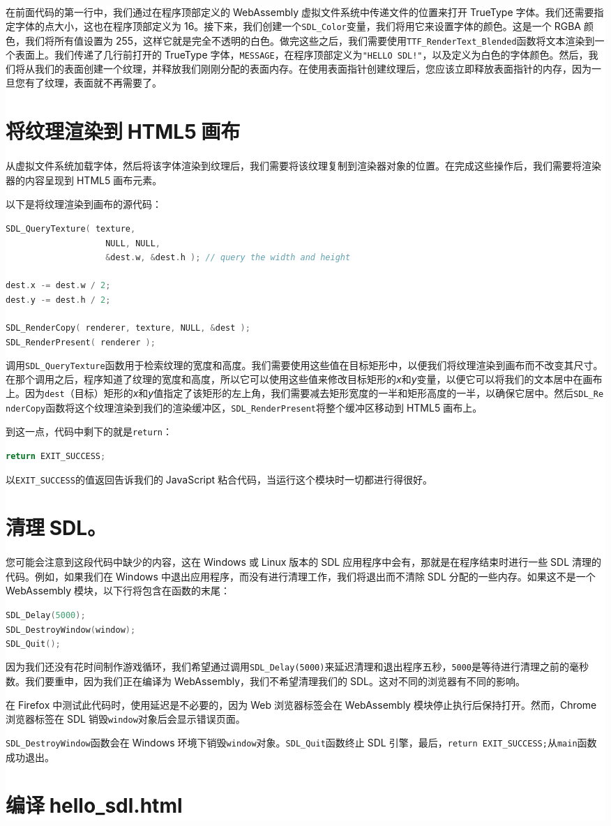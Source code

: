 在前面代码的第一行中，我们通过在程序顶部定义的 WebAssembly 虚拟文件系统中传递文件的位置来打开 TrueType 字体。我们还需要指定字体的点大小，这也在程序顶部定义为 16。接下来，我们创建一个`SDL_Color`变量，我们将用它来设置字体的颜色。这是一个 RGBA 颜色，我们将所有值设置为 255，这样它就是完全不透明的白色。做完这些之后，我们需要使用`TTF_RenderText_Blended`函数将文本渲染到一个表面上。我们传递了几行前打开的 TrueType 字体，`MESSAGE`，在程序顶部定义为`"HELLO SDL!"`，以及定义为白色的字体颜色。然后，我们将从我们的表面创建一个纹理，并释放我们刚刚分配的表面内存。在使用表面指针创建纹理后，您应该立即释放表面指针的内存，因为一旦您有了纹理，表面就不再需要了。

# 将纹理渲染到 HTML5 画布

从虚拟文件系统加载字体，然后将该字体渲染到纹理后，我们需要将该纹理复制到渲染器对象的位置。在完成这些操作后，我们需要将渲染器的内容呈现到 HTML5 画布元素。

以下是将纹理渲染到画布的源代码：

```cpp
SDL_QueryTexture( texture,
                    NULL, NULL,
                    &dest.w, &dest.h ); // query the width and height

dest.x -= dest.w / 2;
dest.y -= dest.h / 2;

SDL_RenderCopy( renderer, texture, NULL, &dest );
SDL_RenderPresent( renderer ); 
```

调用`SDL_QueryTexture`函数用于检索纹理的宽度和高度。我们需要使用这些值在目标矩形中，以便我们将纹理渲染到画布而不改变其尺寸。在那个调用之后，程序知道了纹理的宽度和高度，所以它可以使用这些值来修改目标矩形的*x*和*y*变量，以便它可以将我们的文本居中在画布上。因为`dest`（目标）矩形的*x*和*y*值指定了该矩形的左上角，我们需要减去矩形宽度的一半和矩形高度的一半，以确保它居中。然后`SDL_RenderCopy`函数将这个纹理渲染到我们的渲染缓冲区，`SDL_RenderPresent`将整个缓冲区移动到 HTML5 画布上。

到这一点，代码中剩下的就是`return`：

```cpp
return EXIT_SUCCESS;
```

以`EXIT_SUCCESS`的值返回告诉我们的 JavaScript 粘合代码，当运行这个模块时一切都进行得很好。

# 清理 SDL。

您可能会注意到这段代码中缺少的内容，这在 Windows 或 Linux 版本的 SDL 应用程序中会有，那就是在程序结束时进行一些 SDL 清理的代码。例如，如果我们在 Windows 中退出应用程序，而没有进行清理工作，我们将退出而不清除 SDL 分配的一些内存。如果这不是一个 WebAssembly 模块，以下行将包含在函数的末尾：

```cpp
SDL_Delay(5000);
SDL_DestroyWindow(window);
SDL_Quit();
```

因为我们还没有花时间制作游戏循环，我们希望通过调用`SDL_Delay(5000)`来延迟清理和退出程序五秒，`5000`是等待进行清理之前的毫秒数。我们要重申，因为我们正在编译为 WebAssembly，我们不希望清理我们的 SDL。这对不同的浏览器有不同的影响。

在 Firefox 中测试此代码时，使用延迟是不必要的，因为 Web 浏览器标签会在 WebAssembly 模块停止执行后保持打开。然而，Chrome 浏览器标签在 SDL 销毁`window`对象后会显示错误页面。

`SDL_DestroyWindow`函数会在 Windows 环境下销毁`window`对象。`SDL_Quit`函数终止 SDL 引擎，最后，`return EXIT_SUCCESS;`从`main`函数成功退出。

# 编译 hello_sdl.html
